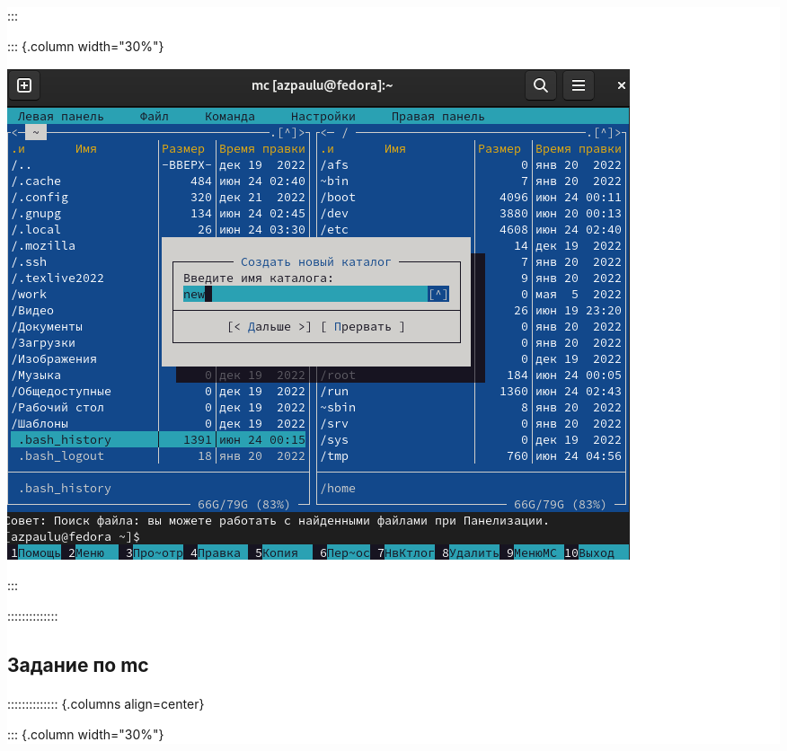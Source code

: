 :::

::: {.column width="30%"}

![](./image/9.png)

:::

::::::::::::::



## Задание по mc

:::::::::::::: {.columns align=center}

::: {.column width="30%"}
